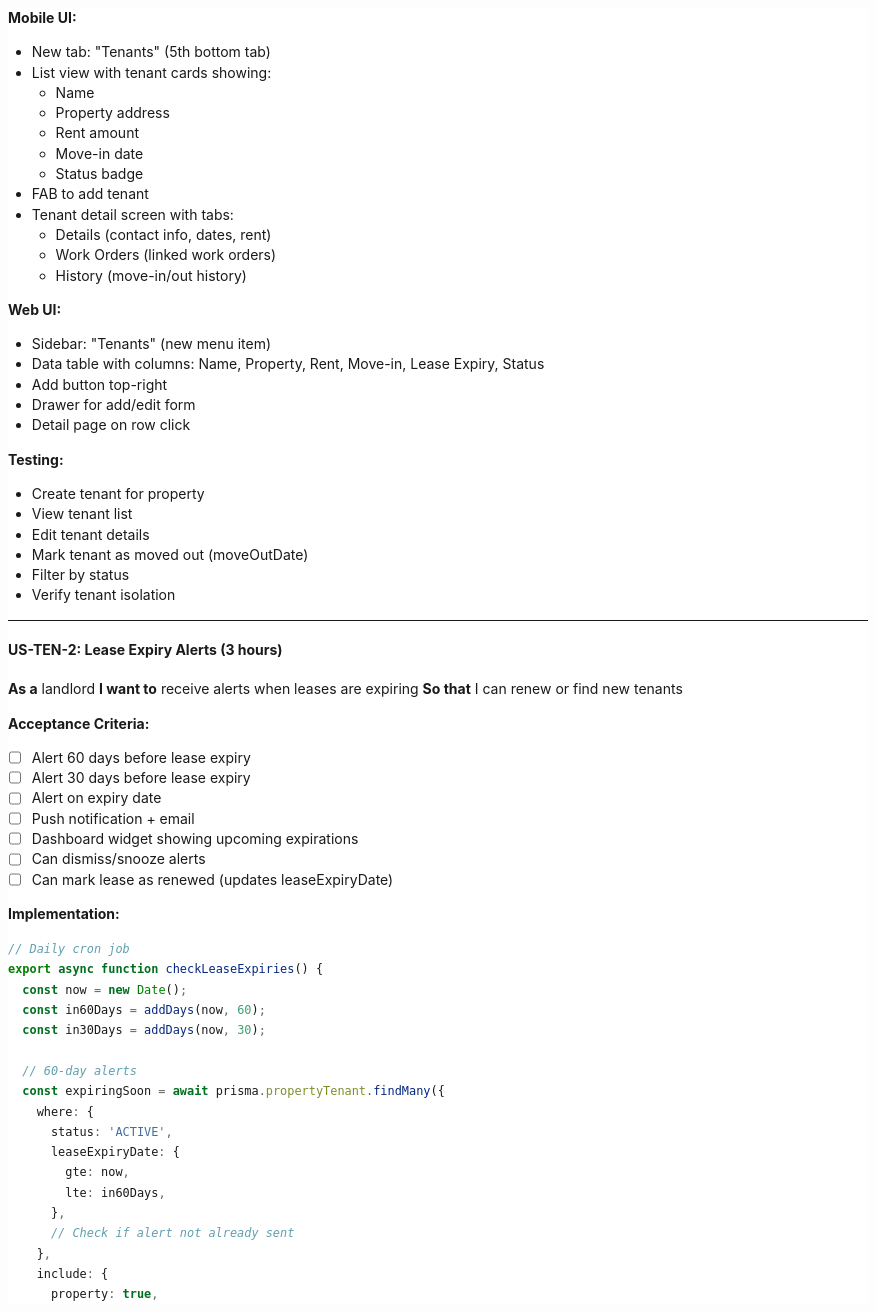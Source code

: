 **Mobile UI:**
- New tab: "Tenants" (5th bottom tab)
- List view with tenant cards showing:
  - Name
  - Property address
  - Rent amount
  - Move-in date
  - Status badge
- FAB to add tenant
- Tenant detail screen with tabs:
  - Details (contact info, dates, rent)
  - Work Orders (linked work orders)
  - History (move-in/out history)

**Web UI:**
- Sidebar: "Tenants" (new menu item)
- Data table with columns: Name, Property, Rent, Move-in, Lease Expiry, Status
- Add button top-right
- Drawer for add/edit form
- Detail page on row click

**Testing:**
- Create tenant for property
- View tenant list
- Edit tenant details
- Mark tenant as moved out (moveOutDate)
- Filter by status
- Verify tenant isolation

---

#### US-TEN-2: Lease Expiry Alerts (3 hours)

**As a** landlord
**I want to** receive alerts when leases are expiring
**So that** I can renew or find new tenants

**Acceptance Criteria:**
- [ ] Alert 60 days before lease expiry
- [ ] Alert 30 days before lease expiry
- [ ] Alert on expiry date
- [ ] Push notification + email
- [ ] Dashboard widget showing upcoming expirations
- [ ] Can dismiss/snooze alerts
- [ ] Can mark lease as renewed (updates leaseExpiryDate)

**Implementation:**
```typescript
// Daily cron job
export async function checkLeaseExpiries() {
  const now = new Date();
  const in60Days = addDays(now, 60);
  const in30Days = addDays(now, 30);

  // 60-day alerts
  const expiringSoon = await prisma.propertyTenant.findMany({
    where: {
      status: 'ACTIVE',
      leaseExpiryDate: {
        gte: now,
        lte: in60Days,
      },
      // Check if alert not already sent
    },
    include: {
      property: true,
```